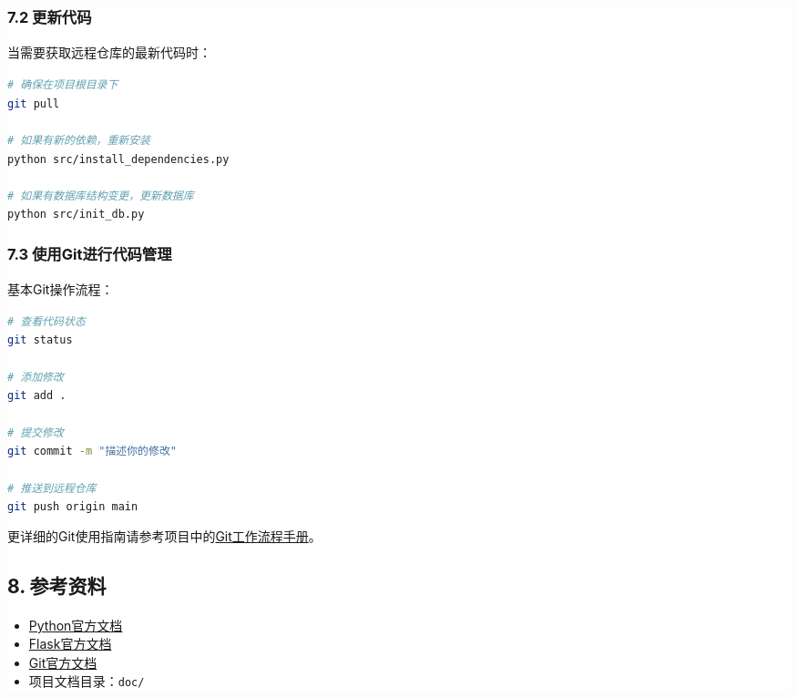 ### 7.2 更新代码

当需要获取远程仓库的最新代码时：

```bash
# 确保在项目根目录下
git pull

# 如果有新的依赖，重新安装
python src/install_dependencies.py

# 如果有数据库结构变更，更新数据库
python src/init_db.py
```

### 7.3 使用Git进行代码管理

基本Git操作流程：

```bash
# 查看代码状态
git status

# 添加修改
git add .

# 提交修改
git commit -m "描述你的修改"

# 推送到远程仓库
git push origin main
```

更详细的Git使用指南请参考项目中的[Git工作流程手册](git_workflow.md)。

## 8. 参考资料

- [Python官方文档](https://docs.python.org/zh-cn/3.8/)
- [Flask官方文档](https://flask.palletsprojects.com/)
- [Git官方文档](https://git-scm.com/doc)
- 项目文档目录：`doc/` 
